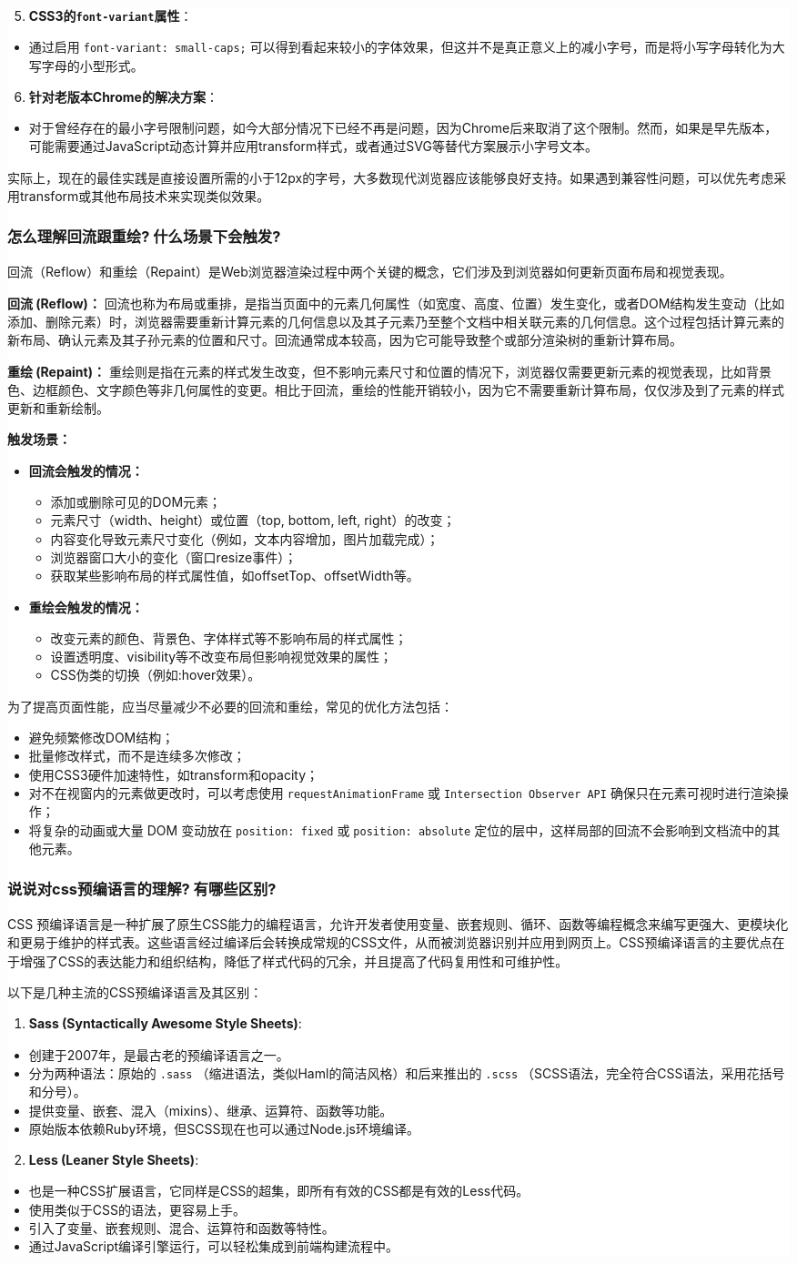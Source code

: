 05. **CSS3的`font-variant`属性**：
   - 通过启用 `font-variant: small-caps;` 可以得到看起来较小的字体效果，但这并不是真正意义上的减小字号，而是将小写字母转化为大写字母的小型形式。

06. **针对老版本Chrome的解决方案**：
   - 对于曾经存在的最小字号限制问题，如今大部分情况下已经不再是问题，因为Chrome后来取消了这个限制。然而，如果是早先版本，可能需要通过JavaScript动态计算并应用transform样式，或者通过SVG等替代方案展示小字号文本。

实际上，现在的最佳实践是直接设置所需的小于12px的字号，大多数现代浏览器应该能够良好支持。如果遇到兼容性问题，可以优先考虑采用transform或其他布局技术来实现类似效果。

### 怎么理解回流跟重绘? 什么场景下会触发?

回流（Reflow）和重绘（Repaint）是Web浏览器渲染过程中两个关键的概念，它们涉及到浏览器如何更新页面布局和视觉表现。

**回流 (Reflow)：**
回流也称为布局或重排，是指当页面中的元素几何属性（如宽度、高度、位置）发生变化，或者DOM结构发生变动（比如添加、删除元素）时，浏览器需要重新计算元素的几何信息以及其子元素乃至整个文档中相关联元素的几何信息。这个过程包括计算元素的新布局、确认元素及其子孙元素的位置和尺寸。回流通常成本较高，因为它可能导致整个或部分渲染树的重新计算布局。

**重绘 (Repaint)：**
重绘则是指在元素的样式发生改变，但不影响元素尺寸和位置的情况下，浏览器仅需要更新元素的视觉表现，比如背景色、边框颜色、文字颜色等非几何属性的变更。相比于回流，重绘的性能开销较小，因为它不需要重新计算布局，仅仅涉及到了元素的样式更新和重新绘制。

**触发场景：**
* **回流会触发的情况：**
  + 添加或删除可见的DOM元素；
  + 元素尺寸（width、height）或位置（top, bottom, left, right）的改变；
  + 内容变化导致元素尺寸变化（例如，文本内容增加，图片加载完成）；
  + 浏览器窗口大小的变化（窗口resize事件）；
  + 获取某些影响布局的样式属性值，如offsetTop、offsetWidth等。

* **重绘会触发的情况：**
  + 改变元素的颜色、背景色、字体样式等不影响布局的样式属性；
  + 设置透明度、visibility等不改变布局但影响视觉效果的属性；
  + CSS伪类的切换（例如:hover效果）。

为了提高页面性能，应当尽量减少不必要的回流和重绘，常见的优化方法包括：
* 避免频繁修改DOM结构；
* 批量修改样式，而不是连续多次修改；
* 使用CSS3硬件加速特性，如transform和opacity；
* 对不在视窗内的元素做更改时，可以考虑使用 `requestAnimationFrame` 或 `Intersection Observer API` 确保只在元素可视时进行渲染操作；
* 将复杂的动画或大量 DOM 变动放在 `position: fixed` 或 `position: absolute` 定位的层中，这样局部的回流不会影响到文档流中的其他元素。

### 说说对css预编语言的理解? 有哪些区别?

CSS 预编译语言是一种扩展了原生CSS能力的编程语言，允许开发者使用变量、嵌套规则、循环、函数等编程概念来编写更强大、更模块化和更易于维护的样式表。这些语言经过编译后会转换成常规的CSS文件，从而被浏览器识别并应用到网页上。CSS预编译语言的主要优点在于增强了CSS的表达能力和组织结构，降低了样式代码的冗余，并且提高了代码复用性和可维护性。

以下是几种主流的CSS预编译语言及其区别：

01. **Sass (Syntactically Awesome Style Sheets)**:
   - 创建于2007年，是最古老的预编译语言之一。
   - 分为两种语法：原始的 `.sass` （缩进语法，类似Haml的简洁风格）和后来推出的 `.scss` （SCSS语法，完全符合CSS语法，采用花括号和分号）。
   - 提供变量、嵌套、混入（mixins）、继承、运算符、函数等功能。
   - 原始版本依赖Ruby环境，但SCSS现在也可以通过Node.js环境编译。

02. **Less (Leaner Style Sheets)**:
   - 也是一种CSS扩展语言，它同样是CSS的超集，即所有有效的CSS都是有效的Less代码。
   - 使用类似于CSS的语法，更容易上手。
   - 引入了变量、嵌套规则、混合、运算符和函数等特性。
   - 通过JavaScript编译引擎运行，可以轻松集成到前端构建流程中。
